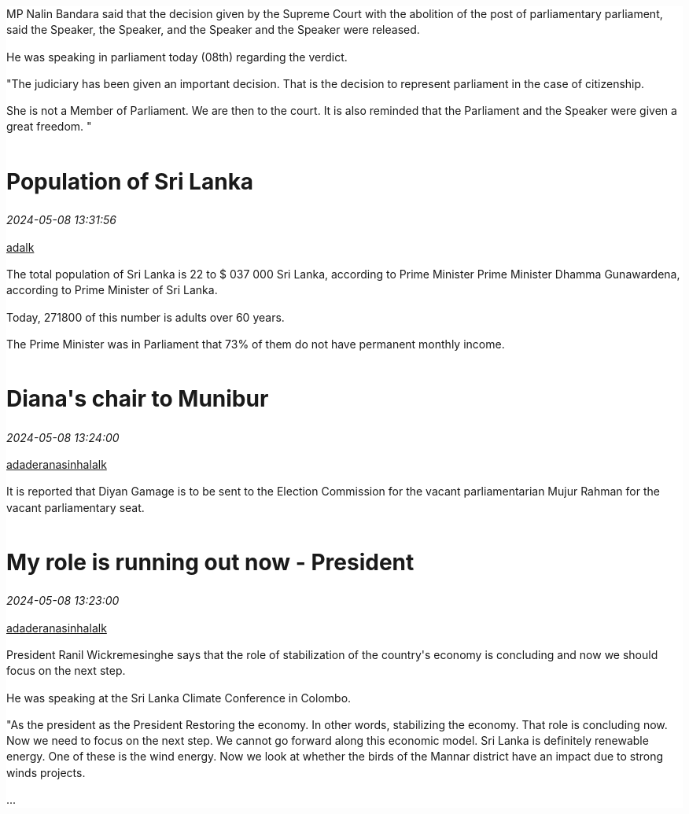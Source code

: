 MP Nalin Bandara said that the decision given by the Supreme Court with the abolition of the post of parliamentary parliament, said the Speaker, the Speaker, and the Speaker and the Speaker were released.

He was speaking in parliament today (08th) regarding the verdict.

"The judiciary has been given an important decision. That is the decision to represent parliament in the case of citizenship.

She is not a Member of Parliament. We are then to the court. It is also reminded that the Parliament and the Speaker were given a great freedom. "



# Population of Sri Lanka

*2024-05-08 13:31:56*

[adalk](https://www.ada.lk/breaking_news/ලංකාවේ-ජනගහනය-ලක්ෂ-220/11-409498)

The total population of Sri Lanka is 22 to $ 037 000 Sri Lanka, according to Prime Minister Prime Minister Dhamma Gunawardena, according to Prime Minister of Sri Lanka.

Today, 271800 of this number is adults over 60 years.

The Prime Minister was in Parliament that 73% of them do not have permanent monthly income.



# Diana's chair to Munibur

*2024-05-08 13:24:00*

[adaderanasinhalalk](http://sinhala.adaderana.lk/news/196400)

It is reported that Diyan Gamage is to be sent to the Election Commission for the vacant parliamentarian Mujur Rahman for the vacant parliamentary seat.



# My role is running out now - President

*2024-05-08 13:23:00*

[adaderanasinhalalk](http://sinhala.adaderana.lk/news/196399)

President Ranil Wickremesinghe says that the role of stabilization of the country's economy is concluding and now we should focus on the next step.

He was speaking at the Sri Lanka Climate Conference in Colombo.

"As the president as the President Restoring the economy. In other words, stabilizing the economy. That role is concluding now. Now we need to focus on the next step. We cannot go forward along this economic model. Sri Lanka is definitely renewable energy. One of these is the wind energy. Now we look at whether the birds of the Mannar district have an impact due to strong winds projects.

...
